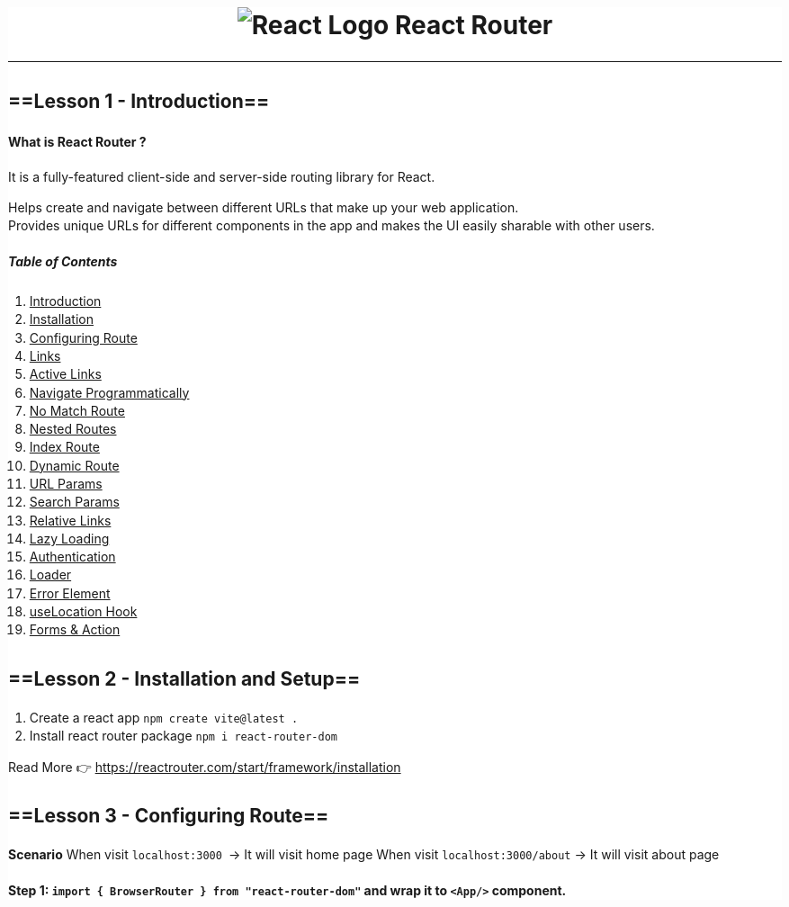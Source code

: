 <h1 align="center">
  <img src="https://upload.wikimedia.org/wikipedia/commons/a/a7/React-icon.svg" width="30" alt="React Logo" /> React Router
</h1>

---

## ==Lesson 1 - Introduction==

#### What is React Router ?

It is a fully-featured client-side and server-side routing library for React.

Helps create and navigate between different URLs that make up your web application.  
Provides unique URLs for different components in the app and makes the UI easily sharable with other users.

##### Table of Contents

1. [Introduction](#lesson-1---introduction)
2. [Installation](#lesson-2---installation-and-setup)
3. [Configuring Route](#lesson-3---configuring-route)
4. [Links](#lesson-4---links)
5. [Active Links](#lesson-5---active-links)
6. [Navigate Programmatically](#lesson-6---navigate-programmatically)
7. [No Match Route](#lesson-7---no-match-route)
8. [Nested Routes](#lesson-8---nested-routes)
9. [Index Route](#lesson-9---index-route)
10. [Dynamic Route](#lesson-10---dynamic-route)
11. [URL Params](#lesson-11---url-params)
12. [Search Params](#lesson-12---search-params)
13. [Relative Links](#lesson-13---relative-links)
14. [Lazy Loading](#lesson-14---lazy-loading)
15. [Authentication](#lesson-15---authentication)
16. [Loader](#lesson-16---loader)
17. [Error Element](#lesson---17-error-element)
18. [useLocation Hook](#lesson-18---uselocation-hook)
19. [Forms & Action](#lesson-19---forms--action)

## ==Lesson 2 - Installation and Setup==

1. Create a react app `npm create vite@latest .`
2. Install react router package `npm i react-router-dom`

Read More 👉 <https://reactrouter.com/start/framework/installation>

## ==Lesson 3 - Configuring Route==

**Scenario**
When visit `localhost:3000 `-> It will visit home page
When visit `localhost:3000/about` -> It will visit about page

#### Step 1: `import { BrowserRouter } from "react-router-dom"` and wrap it to `<App/>` component.
